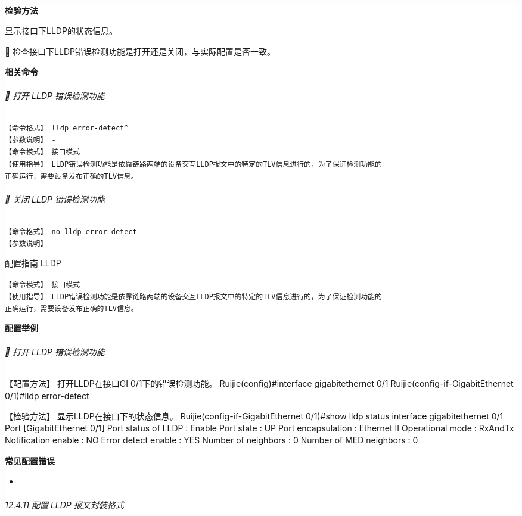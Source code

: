 **检验方法**

显示接口下LLDP的状态信息。

 检查接口下LLDP错误检测功能是打开还是关闭，与实际配置是否一致。

**相关命令**

######  打开 LLDP 错误检测功能

```
【命令格式】 lldp error-detect^
【参数说明】 -
【命令模式】 接口模式
【使用指导】 LLDP错误检测功能是依靠链路两端的设备交互LLDP报文中的特定的TLV信息进行的，为了保证检测功能的
正确运行，需要设备发布正确的TLV信息。
```

######  关闭 LLDP 错误检测功能

```
【命令格式】 no lldp error-detect
【参数说明】 -
```

配置指南 LLDP

```
【命令模式】 接口模式
【使用指导】 LLDP错误检测功能是依靠链路两端的设备交互LLDP报文中的特定的TLV信息进行的，为了保证检测功能的
正确运行，需要设备发布正确的TLV信息。
```

**配置举例**

######  打开 LLDP 错误检测功能

【配置方法】 打开LLDP在接口GI 0/1下的错误检测功能。
Ruijie(config)#interface gigabitethernet 0/1
Ruijie(config-if-GigabitEthernet 0/1)#lldp error-detect

【检验方法】 显示LLDP在接口下的状态信息。
Ruijie(config-if-GigabitEthernet 0/1)#show lldp status interface gigabitethernet 0/1
Port [GigabitEthernet 0/1]
Port status of LLDP : Enable
Port state : UP
Port encapsulation : Ethernet II
Operational mode : RxAndTx
Notification enable : NO
Error detect enable : YES
Number of neighbors : 0
Number of MED neighbors : 0

**常见配置错误**

-

###### 12.4.11 配置 LLDP 报文封装格式
